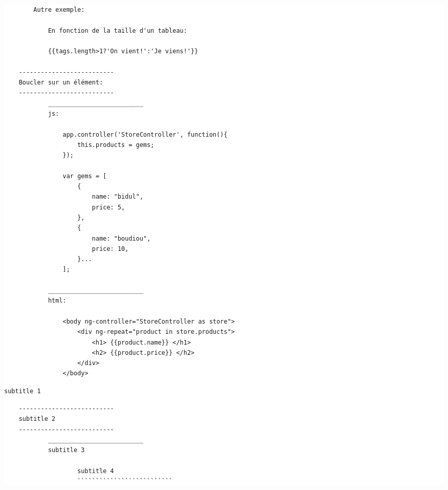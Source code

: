             Autre exemple:

                En fonction de la taille d'un tableau:

                {{tags.length>1?'On vient!':'Je viens!'}}

        --------------------------
        Boucler sur un élément:
        --------------------------
                __________________________
                js:

                    app.controller('StoreController', function(){
                        this.products = gems;
                    });

                    var gems = [
                        {
                            name: "bidul",
                            price: 5,
                        },
                        {
                            name: "boudiou",
                            price: 10,
                        }...
                    ];

                __________________________
                html:

                    <body ng-controller="StoreController as store">
                        <div ng-repeat="product in store.products">
                            <h1> {{product.name}} </h1>
                            <h2> {{product.price}} </h2>
                        </div>
                    </body>

~~~~~~~~~~~~~~~~~~~~~~~~~~
subtitle 1
~~~~~~~~~~~~~~~~~~~~~~~~~~

        --------------------------
        subtitle 2
        --------------------------
                __________________________
                subtitle 3

                        subtitle 4
                        ``````````````````````````
